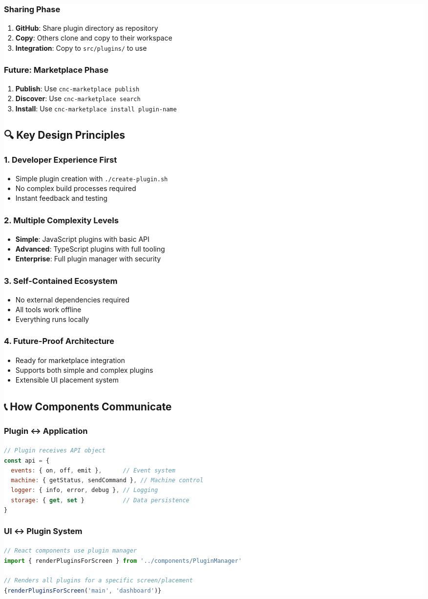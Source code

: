 ### Sharing Phase
1. **GitHub**: Share plugin directory as repository
2. **Copy**: Others clone and copy to their workspace
3. **Integration**: Copy to `src/plugins/` to use

### Future: Marketplace Phase
1. **Publish**: Use `cnc-marketplace publish` 
2. **Discover**: Use `cnc-marketplace search`
3. **Install**: Use `cnc-marketplace install plugin-name`

## 🔍 Key Design Principles

### 1. **Developer Experience First**
- Simple plugin creation with `./create-plugin.sh`
- No complex build processes required
- Instant feedback and testing

### 2. **Multiple Complexity Levels**
- **Simple**: JavaScript plugins with basic API
- **Advanced**: TypeScript plugins with full tooling
- **Enterprise**: Full plugin manager with security

### 3. **Self-Contained Ecosystem**
- No external dependencies required
- All tools work offline
- Everything runs locally

### 4. **Future-Proof Architecture**
- Ready for marketplace integration
- Supports both simple and complex plugins
- Extensible UI placement system

## 📞 How Components Communicate

### Plugin ↔ Application
```javascript
// Plugin receives API object
const api = {
  events: { on, off, emit },      // Event system
  machine: { getStatus, sendCommand }, // Machine control
  logger: { info, error, debug }, // Logging
  storage: { get, set }           // Data persistence
}
```

### UI ↔ Plugin System
```typescript
// React components use plugin manager
import { renderPluginsForScreen } from '../components/PluginManager'

// Renders all plugins for a specific screen/placement
{renderPluginsForScreen('main', 'dashboard')}
```
